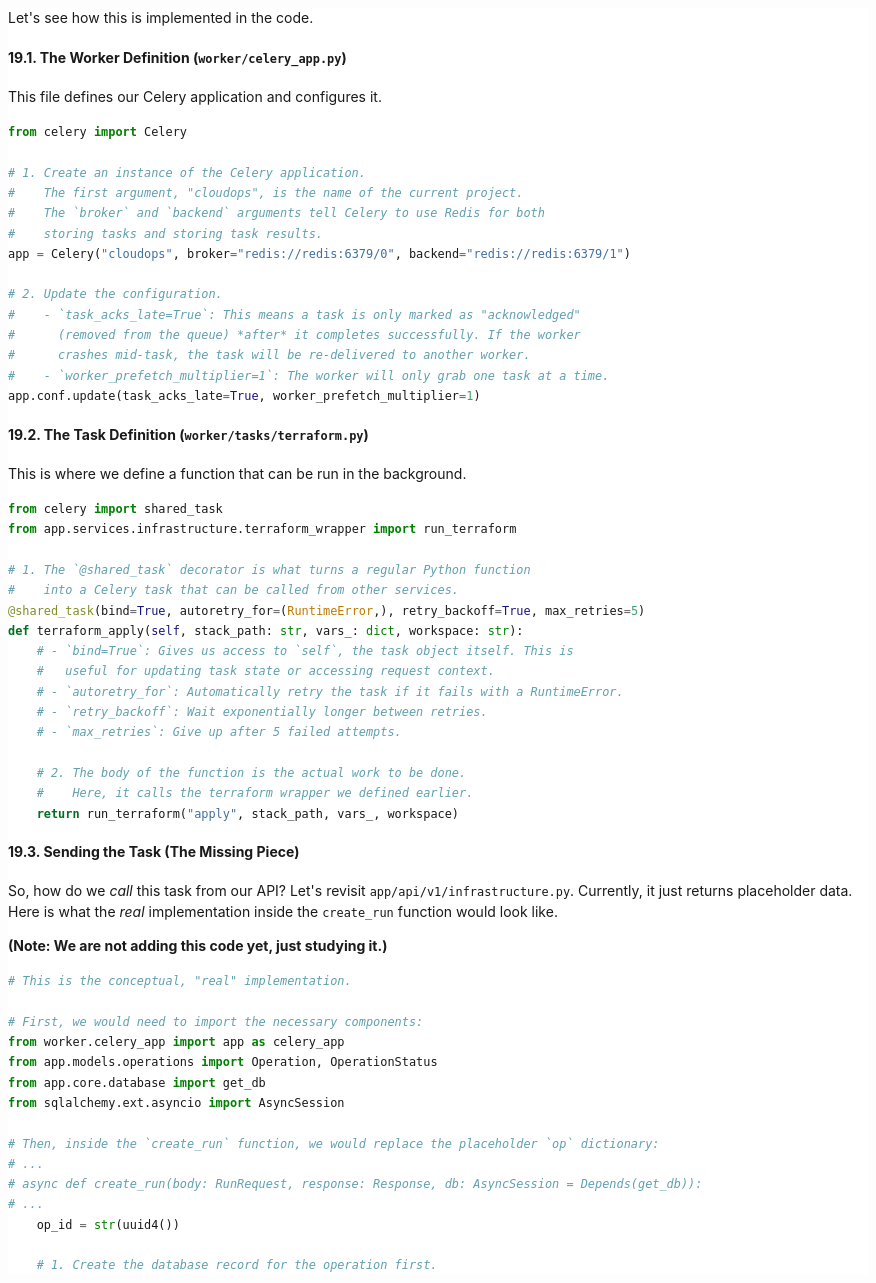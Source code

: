 Let's see how this is implemented in the code.

#### 19.1. The Worker Definition (`worker/celery_app.py`)
This file defines our Celery application and configures it.
```python
from celery import Celery

# 1. Create an instance of the Celery application.
#    The first argument, "cloudops", is the name of the current project.
#    The `broker` and `backend` arguments tell Celery to use Redis for both
#    storing tasks and storing task results.
app = Celery("cloudops", broker="redis://redis:6379/0", backend="redis://redis:6379/1")

# 2. Update the configuration.
#    - `task_acks_late=True`: This means a task is only marked as "acknowledged"
#      (removed from the queue) *after* it completes successfully. If the worker
#      crashes mid-task, the task will be re-delivered to another worker.
#    - `worker_prefetch_multiplier=1`: The worker will only grab one task at a time.
app.conf.update(task_acks_late=True, worker_prefetch_multiplier=1)
```

#### 19.2. The Task Definition (`worker/tasks/terraform.py`)
This is where we define a function that can be run in the background.
```python
from celery import shared_task
from app.services.infrastructure.terraform_wrapper import run_terraform

# 1. The `@shared_task` decorator is what turns a regular Python function
#    into a Celery task that can be called from other services.
@shared_task(bind=True, autoretry_for=(RuntimeError,), retry_backoff=True, max_retries=5)
def terraform_apply(self, stack_path: str, vars_: dict, workspace: str):
    # - `bind=True`: Gives us access to `self`, the task object itself. This is
    #   useful for updating task state or accessing request context.
    # - `autoretry_for`: Automatically retry the task if it fails with a RuntimeError.
    # - `retry_backoff`: Wait exponentially longer between retries.
    # - `max_retries`: Give up after 5 failed attempts.

    # 2. The body of the function is the actual work to be done.
    #    Here, it calls the terraform wrapper we defined earlier.
    return run_terraform("apply", stack_path, vars_, workspace)
```

#### 19.3. Sending the Task (The Missing Piece)
So, how do we *call* this task from our API? Let's revisit `app/api/v1/infrastructure.py`. Currently, it just returns placeholder data. Here is what the *real* implementation inside the `create_run` function would look like.

**(Note: We are not adding this code yet, just studying it.)**
```python
# This is the conceptual, "real" implementation.

# First, we would need to import the necessary components:
from worker.celery_app import app as celery_app
from app.models.operations import Operation, OperationStatus
from app.core.database import get_db
from sqlalchemy.ext.asyncio import AsyncSession

# Then, inside the `create_run` function, we would replace the placeholder `op` dictionary:
# ...
# async def create_run(body: RunRequest, response: Response, db: AsyncSession = Depends(get_db)):
# ...
    op_id = str(uuid4())

    # 1. Create the database record for the operation first.
```